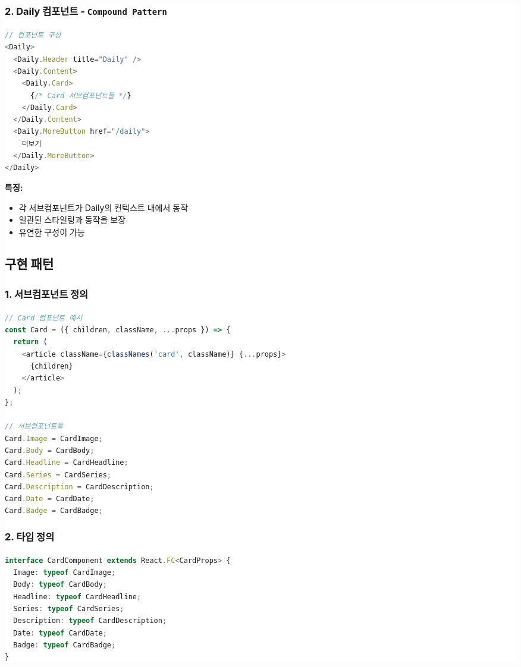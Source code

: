 ### 2. Daily 컴포넌트 - `Compound Pattern`

```ts
// 컴포넌트 구성
<Daily>
  <Daily.Header title="Daily" />
  <Daily.Content>
    <Daily.Card>
      {/* Card 서브컴포넌트들 */}
    </Daily.Card>
  </Daily.Content>
  <Daily.MoreButton href="/daily">
    더보기
  </Daily.MoreButton>
</Daily>
```

**특징:**
- 각 서브컴포넌트가 Daily의 컨텍스트 내에서 동작
- 일관된 스타일링과 동작을 보장
- 유연한 구성이 가능

## 구현 패턴

### 1. 서브컴포넌트 정의

```ts
// Card 컴포넌트 예시
const Card = ({ children, className, ...props }) => {
  return (
    <article className={classNames('card', className)} {...props}>
      {children}
    </article>
  );
};

// 서브컴포넌트들
Card.Image = CardImage;
Card.Body = CardBody;
Card.Headline = CardHeadline;
Card.Series = CardSeries;
Card.Description = CardDescription;
Card.Date = CardDate;
Card.Badge = CardBadge;
```

### 2. 타입 정의

```ts
interface CardComponent extends React.FC<CardProps> {
  Image: typeof CardImage;
  Body: typeof CardBody;
  Headline: typeof CardHeadline;
  Series: typeof CardSeries;
  Description: typeof CardDescription;
  Date: typeof CardDate;
  Badge: typeof CardBadge;
}
```
